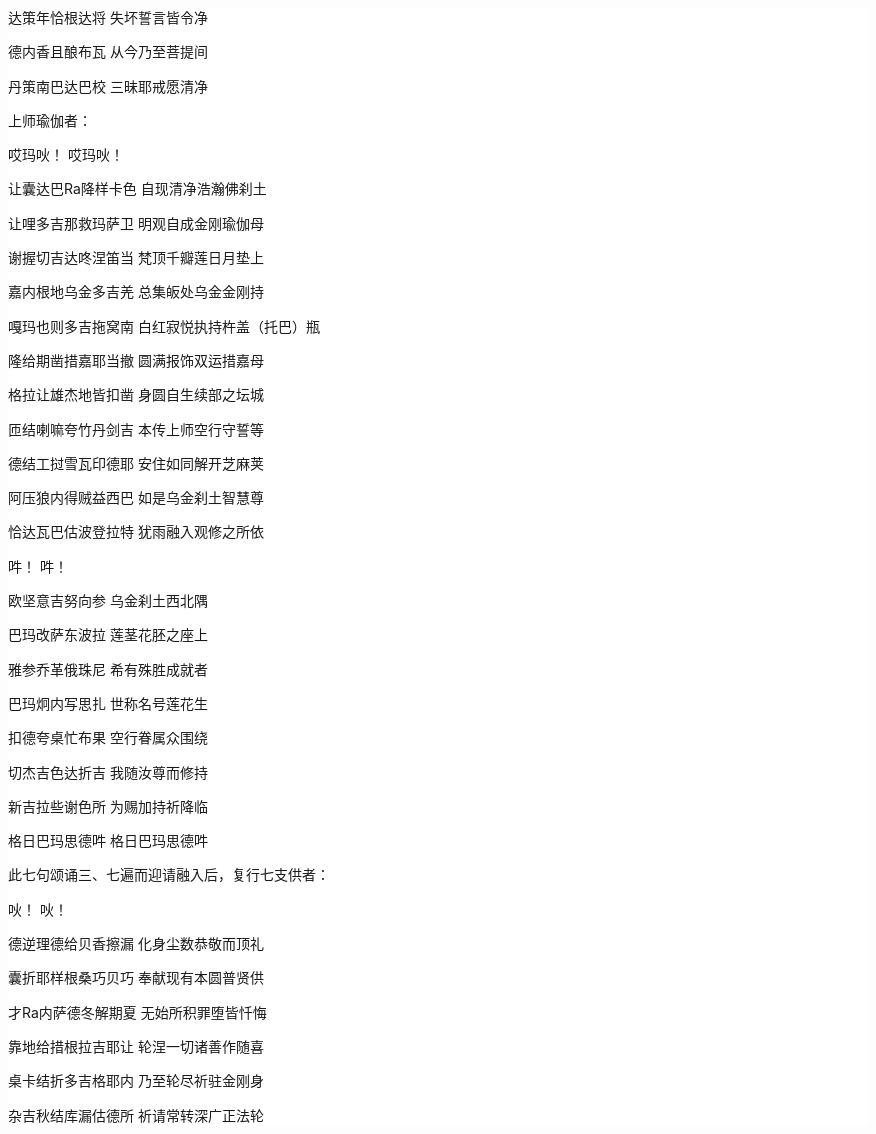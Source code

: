 达策年恰根达将 失坏誓言皆令净

德内香且酿布瓦 从今乃至菩提间

丹策南巴达巴校 三昧耶戒愿清净

上师瑜伽者：

哎玛吙！ 哎玛吙！

让囊达巴Ra降样卡色 自现清净浩瀚佛刹土

让哩多吉那救玛萨卫 明观自成金刚瑜伽母

谢握切吉达咚涅笛当 梵顶千瓣莲日月垫上

嘉内根地乌金多吉羌 总集皈处乌金金刚持

嘎玛也则多吉拖窝南 白红寂悦执持杵盖（托巴）瓶

隆给期凿措嘉耶当撤 圆满报饰双运措嘉母

格拉让雄杰地皆扣凿 身圆自生续部之坛城

匝结喇嘛夸竹丹剑吉 本传上师空行守誓等

德结工挝雪瓦印德耶 安住如同解开芝麻荚

阿压狼内得贼益西巴 如是乌金刹土智慧尊

恰达瓦巴估波登拉特 犹雨融入观修之所依

吽！               吽！

欧坚意吉努向参 乌金刹土西北隅

巴玛改萨东波拉 莲茎花胚之座上

雅参乔革俄珠尼 希有殊胜成就者

巴玛炯内写思扎 世称名号莲花生

扣德夸桌忙布果 空行眷属众围绕

切杰吉色达折吉 我随汝尊而修持

新吉拉些谢色所 为赐加持祈降临

格日巴玛思德吽 格日巴玛思德吽

此七句颂诵三、七遍而迎请融入后，复行七支供者：

吙！                    吙！

德逆理德给贝香擦漏 化身尘数恭敬而顶礼

囊折耶样根桑巧贝巧 奉献现有本圆普贤供

才Ra内萨德冬解期夏 无始所积罪堕皆忏悔

靠地给措根拉吉耶让 轮涅一切诸善作随喜

桌卡结折多吉格耶内 乃至轮尽祈驻金刚身

杂吉秋结库漏估德所 祈请常转深广正法轮
